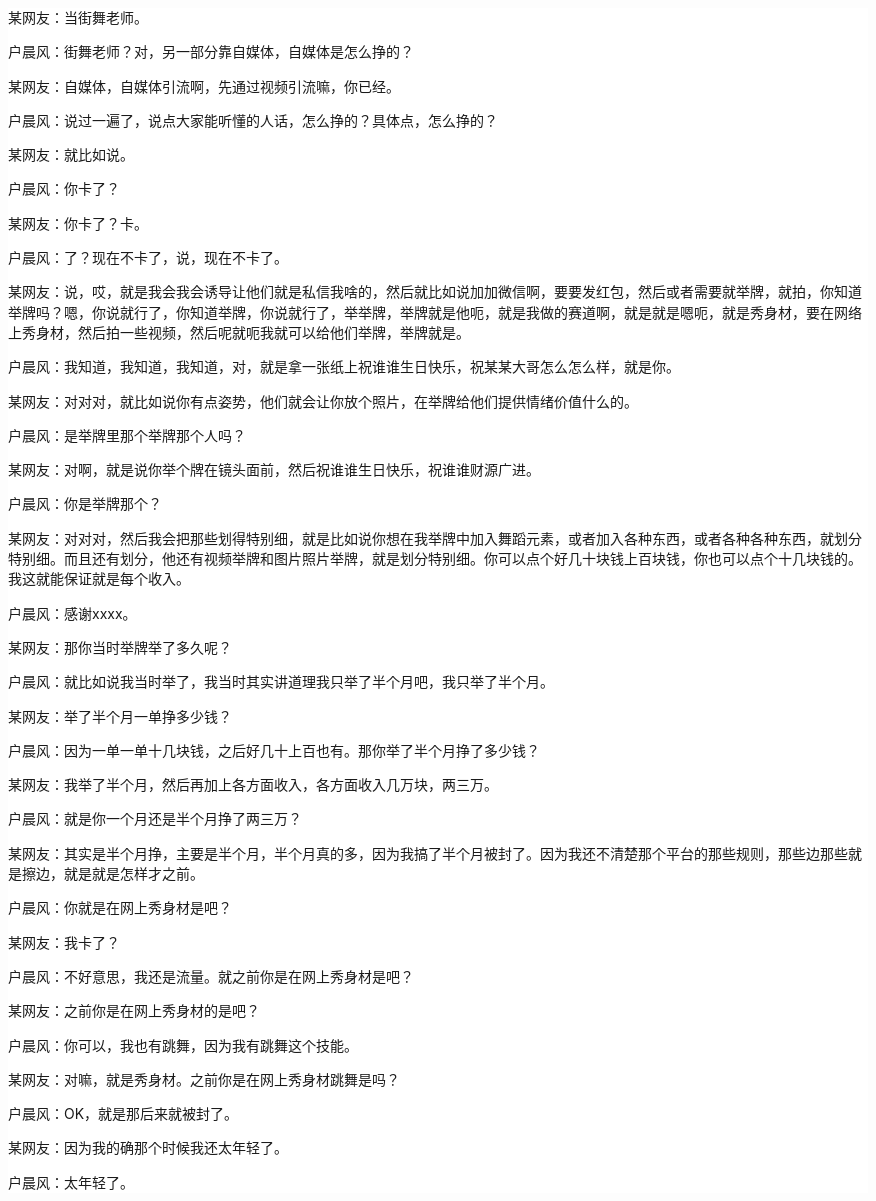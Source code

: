 某网友：当街舞老师。

户晨风：街舞老师？对，另一部分靠自媒体，自媒体是怎么挣的？

某网友：自媒体，自媒体引流啊，先通过视频引流嘛，你已经。

户晨风：说过一遍了，说点大家能听懂的人话，怎么挣的？具体点，怎么挣的？

某网友：就比如说。

户晨风：你卡了？

某网友：你卡了？卡。

户晨风：了？现在不卡了，说，现在不卡了。

某网友：说，哎，就是我会我会诱导让他们就是私信我啥的，然后就比如说加加微信啊，要要发红包，然后或者需要就举牌，就拍，你知道举牌吗？嗯，你说就行了，你知道举牌，你说就行了，举举牌，举牌就是他呃，就是我做的赛道啊，就是就是嗯呃，就是秀身材，要在网络上秀身材，然后拍一些视频，然后呢就呃我就可以给他们举牌，举牌就是。

户晨风：我知道，我知道，我知道，对，就是拿一张纸上祝谁谁生日快乐，祝某某大哥怎么怎么样，就是你。

某网友：对对对，就比如说你有点姿势，他们就会让你放个照片，在举牌给他们提供情绪价值什么的。

户晨风：是举牌里那个举牌那个人吗？

某网友：对啊，就是说你举个牌在镜头面前，然后祝谁谁生日快乐，祝谁谁财源广进。

户晨风：你是举牌那个？

某网友：对对对，然后我会把那些划得特别细，就是比如说你想在我举牌中加入舞蹈元素，或者加入各种东西，或者各种各种东西，就划分特别细。而且还有划分，他还有视频举牌和图片照片举牌，就是划分特别细。你可以点个好几十块钱上百块钱，你也可以点个十几块钱的。我这就能保证就是每个收入。

户晨风：感谢xxxx。

某网友：那你当时举牌举了多久呢？

户晨风：就比如说我当时举了，我当时其实讲道理我只举了半个月吧，我只举了半个月。

某网友：举了半个月一单挣多少钱？

户晨风：因为一单一单十几块钱，之后好几十上百也有。那你举了半个月挣了多少钱？

某网友：我举了半个月，然后再加上各方面收入，各方面收入几万块，两三万。

户晨风：就是你一个月还是半个月挣了两三万？

某网友：其实是半个月挣，主要是半个月，半个月真的多，因为我搞了半个月被封了。因为我还不清楚那个平台的那些规则，那些边那些就是擦边，就是就是怎样才之前。

户晨风：你就是在网上秀身材是吧？

某网友：我卡了？

户晨风：不好意思，我还是流量。就之前你是在网上秀身材是吧？

某网友：之前你是在网上秀身材的是吧？

户晨风：你可以，我也有跳舞，因为我有跳舞这个技能。

某网友：对嘛，就是秀身材。之前你是在网上秀身材跳舞是吗？

户晨风：OK，就是那后来就被封了。

某网友：因为我的确那个时候我还太年轻了。

户晨风：太年轻了。
